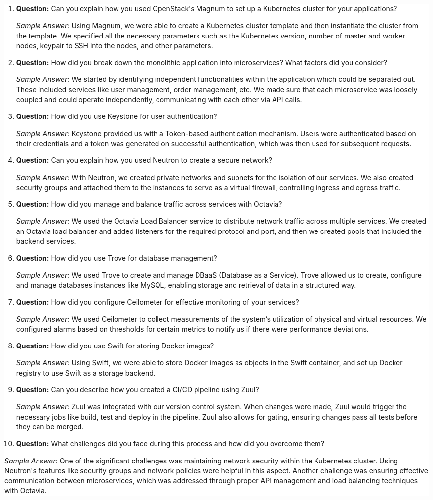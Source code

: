 1. **Question:** Can you explain how you used OpenStack's Magnum to set up a Kubernetes cluster for your applications?

   *Sample Answer:* Using Magnum, we were able to create a Kubernetes cluster template and then instantiate the cluster from the template. We specified all the necessary parameters such as the Kubernetes version, number of master and worker nodes, keypair to SSH into the nodes, and other parameters.

2. **Question:** How did you break down the monolithic application into microservices? What factors did you consider? 

   *Sample Answer:* We started by identifying independent functionalities within the application which could be separated out. These included services like user management, order management, etc. We made sure that each microservice was loosely coupled and could operate independently, communicating with each other via API calls. 

3. **Question:** How did you use Keystone for user authentication?

   *Sample Answer:* Keystone provided us with a Token-based authentication mechanism. Users were authenticated based on their credentials and a token was generated on successful authentication, which was then used for subsequent requests.

4. **Question:** Can you explain how you used Neutron to create a secure network?

   *Sample Answer:* With Neutron, we created private networks and subnets for the isolation of our services. We also created security groups and attached them to the instances to serve as a virtual firewall, controlling ingress and egress traffic.

5. **Question:** How did you manage and balance traffic across services with Octavia?

   *Sample Answer:* We used the Octavia Load Balancer service to distribute network traffic across multiple services. We created an Octavia load balancer and added listeners for the required protocol and port, and then we created pools that included the backend services.

6. **Question:** How did you use Trove for database management?

   *Sample Answer:* We used Trove to create and manage DBaaS (Database as a Service). Trove allowed us to create, configure and manage databases instances like MySQL, enabling storage and retrieval of data in a structured way.

7. **Question:** How did you configure Ceilometer for effective monitoring of your services?

   *Sample Answer:* We used Ceilometer to collect measurements of the system’s utilization of physical and virtual resources. We configured alarms based on thresholds for certain metrics to notify us if there were performance deviations.

8. **Question:** How did you use Swift for storing Docker images?

   *Sample Answer:* Using Swift, we were able to store Docker images as objects in the Swift container, and set up Docker registry to use Swift as a storage backend.

9. **Question:** Can you describe how you created a CI/CD pipeline using Zuul?

   *Sample Answer:* Zuul was integrated with our version control system. When changes were made, Zuul would trigger the necessary jobs like build, test and deploy in the pipeline. Zuul also allows for gating, ensuring changes pass all tests before they can be merged. 

10. **Question:** What challenges did you face during this process and how did you overcome them?

   *Sample Answer:* One of the significant challenges was maintaining network security within the Kubernetes cluster. Using Neutron's features like security groups and network policies were helpful in this aspect. Another challenge was ensuring effective communication between microservices, which was addressed through proper API management and load balancing techniques with Octavia.
